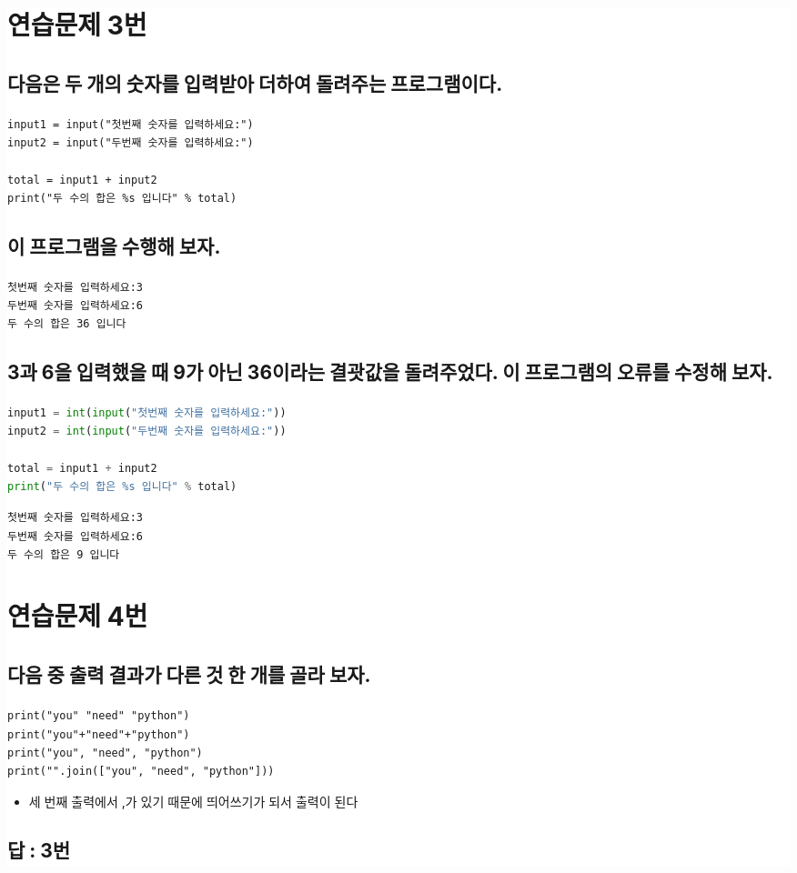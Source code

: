 
# 연습문제 3번
## 다음은 두 개의 숫자를 입력받아 더하여 돌려주는 프로그램이다.


```
input1 = input("첫번째 숫자를 입력하세요:")
input2 = input("두번째 숫자를 입력하세요:")

total = input1 + input2
print("두 수의 합은 %s 입니다" % total)
```

## 이 프로그램을 수행해 보자.


```
첫번째 숫자를 입력하세요:3
두번째 숫자를 입력하세요:6
두 수의 합은 36 입니다
```
## 3과 6을 입력했을 때 9가 아닌 36이라는 결괏값을 돌려주었다. 이 프로그램의 오류를 수정해 보자.




```python
input1 = int(input("첫번째 숫자를 입력하세요:"))
input2 = int(input("두번째 숫자를 입력하세요:"))

total = input1 + input2
print("두 수의 합은 %s 입니다" % total)
```

    첫번째 숫자를 입력하세요:3
    두번째 숫자를 입력하세요:6
    두 수의 합은 9 입니다
    

# 연습문제 4번
## 다음 중 출력 결과가 다른 것 한 개를 골라 보자.


```
print("you" "need" "python")
print("you"+"need"+"python")
print("you", "need", "python")
print("".join(["you", "need", "python"]))
```

- 세 번째 출력에서 ,가 있기 때문에 띄어쓰기가 되서 출력이 된다


## 답 : 3번
